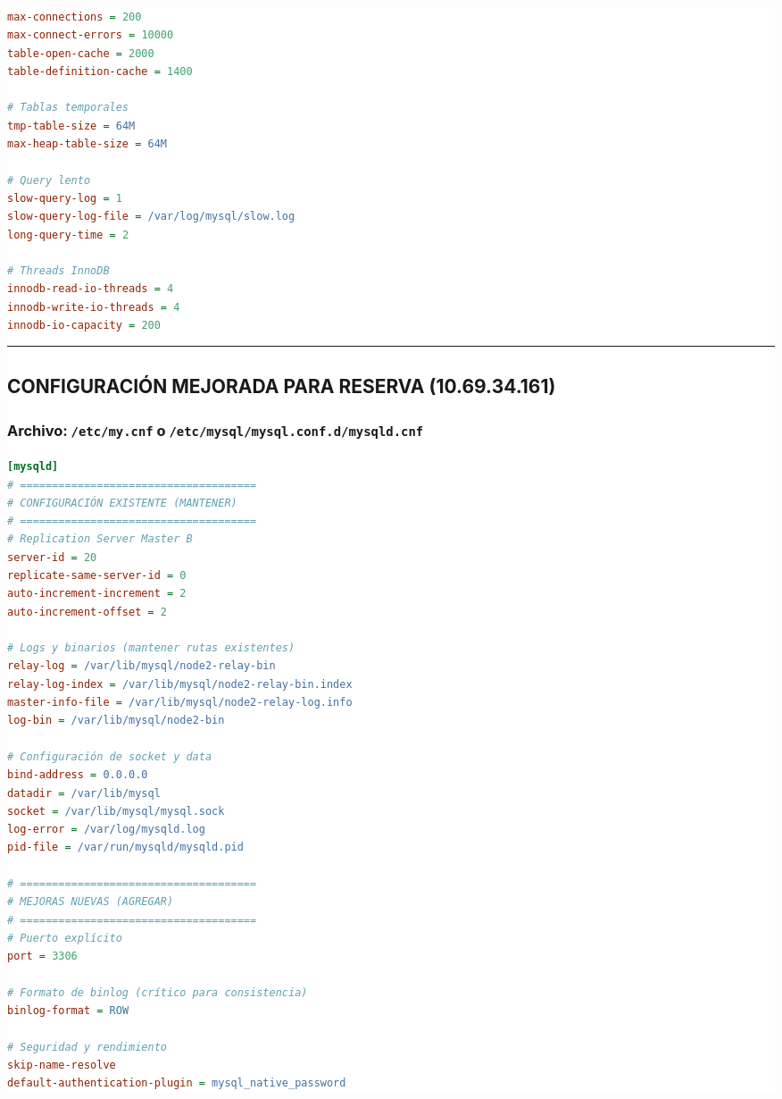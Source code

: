```ini
max-connections = 200
max-connect-errors = 10000
table-open-cache = 2000
table-definition-cache = 1400

# Tablas temporales
tmp-table-size = 64M
max-heap-table-size = 64M

# Query lento
slow-query-log = 1
slow-query-log-file = /var/log/mysql/slow.log
long-query-time = 2

# Threads InnoDB
innodb-read-io-threads = 4
innodb-write-io-threads = 4
innodb-io-capacity = 200
```

---

## CONFIGURACIÓN MEJORADA PARA RESERVA (10.69.34.161)

### Archivo: `/etc/my.cnf` o `/etc/mysql/mysql.conf.d/mysqld.cnf`

```ini
[mysqld]
# =====================================
# CONFIGURACIÓN EXISTENTE (MANTENER)
# =====================================
# Replication Server Master B
server-id = 20
replicate-same-server-id = 0
auto-increment-increment = 2
auto-increment-offset = 2

# Logs y binarios (mantener rutas existentes)
relay-log = /var/lib/mysql/node2-relay-bin
relay-log-index = /var/lib/mysql/node2-relay-bin.index
master-info-file = /var/lib/mysql/node2-relay-log.info
log-bin = /var/lib/mysql/node2-bin

# Configuración de socket y data
bind-address = 0.0.0.0
datadir = /var/lib/mysql
socket = /var/lib/mysql/mysql.sock
log-error = /var/log/mysqld.log
pid-file = /var/run/mysqld/mysqld.pid

# =====================================
# MEJORAS NUEVAS (AGREGAR)
# =====================================
# Puerto explícito
port = 3306

# Formato de binlog (crítico para consistencia)
binlog-format = ROW

# Seguridad y rendimiento
skip-name-resolve
default-authentication-plugin = mysql_native_password
```